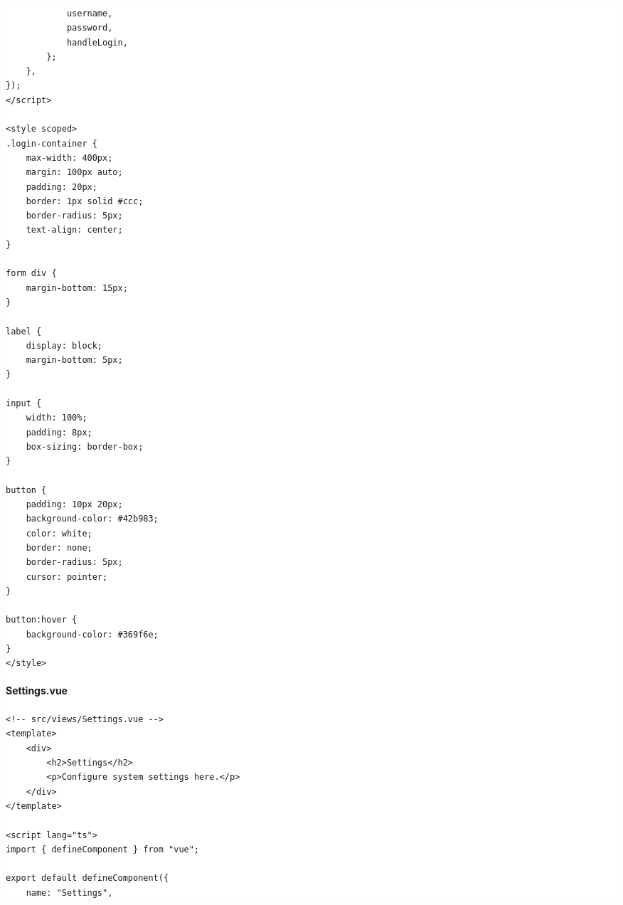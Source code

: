 ```vue
            username,
            password,
            handleLogin,
        };
    },
});
</script>

<style scoped>
.login-container {
    max-width: 400px;
    margin: 100px auto;
    padding: 20px;
    border: 1px solid #ccc;
    border-radius: 5px;
    text-align: center;
}

form div {
    margin-bottom: 15px;
}

label {
    display: block;
    margin-bottom: 5px;
}

input {
    width: 100%;
    padding: 8px;
    box-sizing: border-box;
}

button {
    padding: 10px 20px;
    background-color: #42b983;
    color: white;
    border: none;
    border-radius: 5px;
    cursor: pointer;
}

button:hover {
    background-color: #369f6e;
}
</style>
```

#### Settings.vue

```vue
<!-- src/views/Settings.vue -->
<template>
    <div>
        <h2>Settings</h2>
        <p>Configure system settings here.</p>
    </div>
</template>

<script lang="ts">
import { defineComponent } from "vue";

export default defineComponent({
    name: "Settings",
```